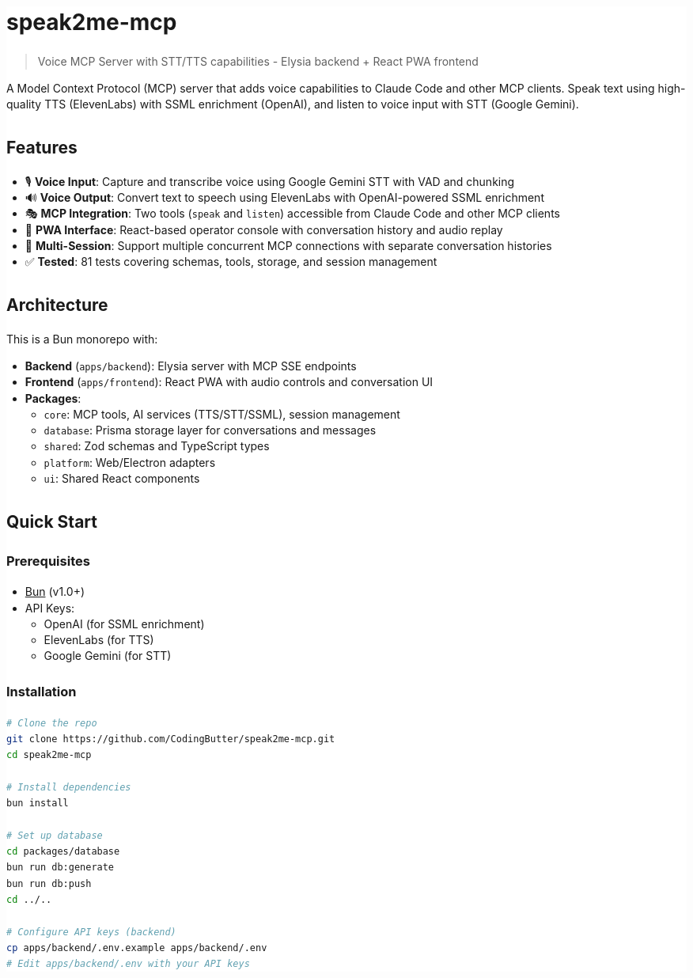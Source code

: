 # speak2me-mcp

> Voice MCP Server with STT/TTS capabilities - Elysia backend + React PWA frontend

A Model Context Protocol (MCP) server that adds voice capabilities to Claude Code and other MCP clients. Speak text using high-quality TTS (ElevenLabs) with SSML enrichment (OpenAI), and listen to voice input with STT (Google Gemini).

## Features

- 🎙️ **Voice Input**: Capture and transcribe voice using Google Gemini STT with VAD and chunking
- 🔊 **Voice Output**: Convert text to speech using ElevenLabs with OpenAI-powered SSML enrichment
- 🎭 **MCP Integration**: Two tools (`speak` and `listen`) accessible from Claude Code and other MCP clients
- 💬 **PWA Interface**: React-based operator console with conversation history and audio replay
- 🔐 **Multi-Session**: Support multiple concurrent MCP connections with separate conversation histories
- ✅ **Tested**: 81 tests covering schemas, tools, storage, and session management

## Architecture

This is a Bun monorepo with:

- **Backend** (`apps/backend`): Elysia server with MCP SSE endpoints
- **Frontend** (`apps/frontend`): React PWA with audio controls and conversation UI
- **Packages**:
  - `core`: MCP tools, AI services (TTS/STT/SSML), session management
  - `database`: Prisma storage layer for conversations and messages
  - `shared`: Zod schemas and TypeScript types
  - `platform`: Web/Electron adapters
  - `ui`: Shared React components

## Quick Start

### Prerequisites

- [Bun](https://bun.sh) (v1.0+)
- API Keys:
  - OpenAI (for SSML enrichment)
  - ElevenLabs (for TTS)
  - Google Gemini (for STT)

### Installation

```bash
# Clone the repo
git clone https://github.com/CodingButter/speak2me-mcp.git
cd speak2me-mcp

# Install dependencies
bun install

# Set up database
cd packages/database
bun run db:generate
bun run db:push
cd ../..

# Configure API keys (backend)
cp apps/backend/.env.example apps/backend/.env
# Edit apps/backend/.env with your API keys
```
